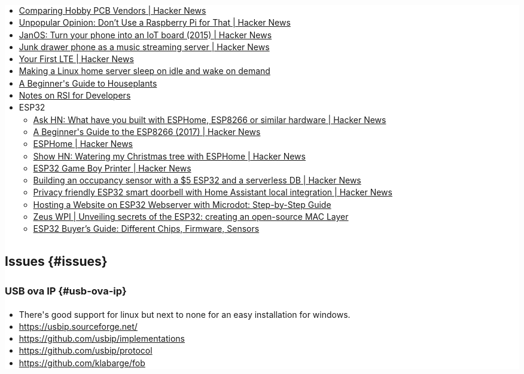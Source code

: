 -   [Comparing Hobby PCB Vendors | Hacker News](https://news.ycombinator.com/item?id=35285769)
-   [Unpopular Opinion: Don’t Use a Raspberry Pi for That | Hacker News](https://news.ycombinator.com/item?id=35260322)
-   [JanOS: Turn your phone into an IoT board (2015) | Hacker News](https://news.ycombinator.com/item?id=35748052)
-   [Junk drawer phone as a music streaming server | Hacker News](https://news.ycombinator.com/item?id=35747379)
-   [Your First LTE | Hacker News](https://news.ycombinator.com/item?id=35709114)
-   [Making a Linux home server sleep on idle and wake on demand](https://news.ycombinator.com/item?id=35627107)
-   [A Beginner's Guide to Houseplants](https://www.notion.so/A-Beginner-s-Guide-to-Houseplants-f90190a8c15b4bb8b65c60f16e3f9502)
-   [Notes on RSI for Developers](https://www.swyx.io/rsi-tips)
-   ESP32
    -   [Ask HN: What have you built with ESPHome, ESP8266 or similar hardware | Hacker News](https://news.ycombinator.com/item?id=40181000)
    -   [A Beginner's Guide to the ESP8266 (2017) | Hacker News](https://news.ycombinator.com/item?id=40151982)
    -   [ESPHome | Hacker News](https://news.ycombinator.com/item?id=40138228)
    -   [Show HN: Watering my Christmas tree with ESPHome | Hacker News](https://news.ycombinator.com/item?id=38593177)
    -   [ESP32 Game Boy Printer | Hacker News](https://news.ycombinator.com/item?id=38598460)
    -   [Building an occupancy sensor with a $5 ESP32 and a serverless DB | Hacker News](https://news.ycombinator.com/item?id=38252566)
    -   [Privacy friendly ESP32 smart doorbell with Home Assistant local integration | Hacker News](https://news.ycombinator.com/item?id=37131957)
    -   [Hosting a Website on ESP32 Webserver with Microdot: Step-by-Step Guide](https://khalsalabs.com/hosting-a-website-on-esp32-webserver-with-microdot-step-by-step-guide/)
    -   [Zeus WPI | Unveiling secrets of the ESP32: creating an open-source MAC Layer](https://zeus.ugent.be/blog/23-24/open-source-esp32-wifi-mac/)
    -   [ESP32 Buyer’s Guide: Different Chips, Firmware, Sensors](https://eitherway.io/posts/esp32-buyers-guide/)

</div>

</div>

<div class="outline-1 smol-table no-tags">

## Issues {#issues}

<div class="outline-2 smol-table no-tags">

### USB ova IP {#usb-ova-ip}

-   There's good support for linux but next to none for an easy installation for windows.
-   <https://usbip.sourceforge.net/>
-   <https://github.com/usbip/implementations>
-   <https://github.com/usbip/protocol>
-   <https://github.com/klabarge/fob>

</div>
